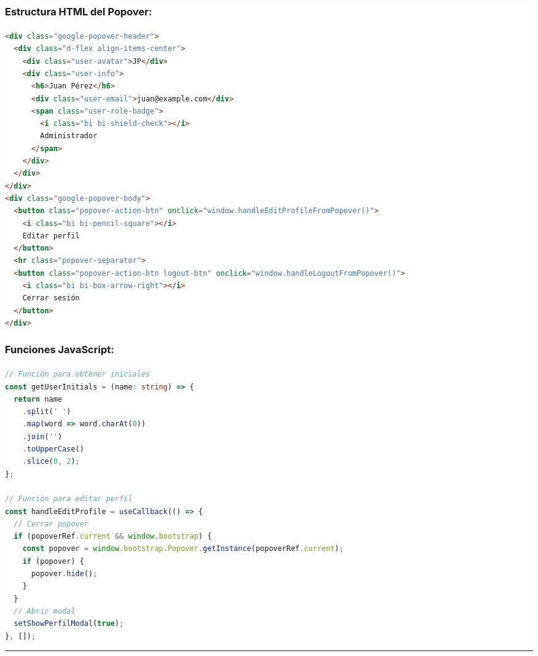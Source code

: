 ### **Estructura HTML del Popover:**
```html
<div class="google-popover-header">
  <div class="d-flex align-items-center">
    <div class="user-avatar">JP</div>
    <div class="user-info">
      <h6>Juan Pérez</h6>
      <div class="user-email">juan@example.com</div>
      <span class="user-role-badge">
        <i class="bi bi-shield-check"></i>
        Administrador
      </span>
    </div>
  </div>
</div>
<div class="google-popover-body">
  <button class="popover-action-btn" onclick="window.handleEditProfileFromPopover()">
    <i class="bi bi-pencil-square"></i>
    Editar perfil
  </button>
  <hr class="popover-separator">
  <button class="popover-action-btn logout-btn" onclick="window.handleLogoutFromPopover()">
    <i class="bi bi-box-arrow-right"></i>
    Cerrar sesión
  </button>
</div>
```

### **Funciones JavaScript:**
```typescript
// Función para obtener iniciales
const getUserInitials = (name: string) => {
  return name
    .split(' ')
    .map(word => word.charAt(0))
    .join('')
    .toUpperCase()
    .slice(0, 2);
};

// Función para editar perfil
const handleEditProfile = useCallback(() => {
  // Cerrar popover
  if (popoverRef.current && window.bootstrap) {
    const popover = window.bootstrap.Popover.getInstance(popoverRef.current);
    if (popover) {
      popover.hide();
    }
  }
  // Abrir modal
  setShowPerfilModal(true);
}, []);
```

---